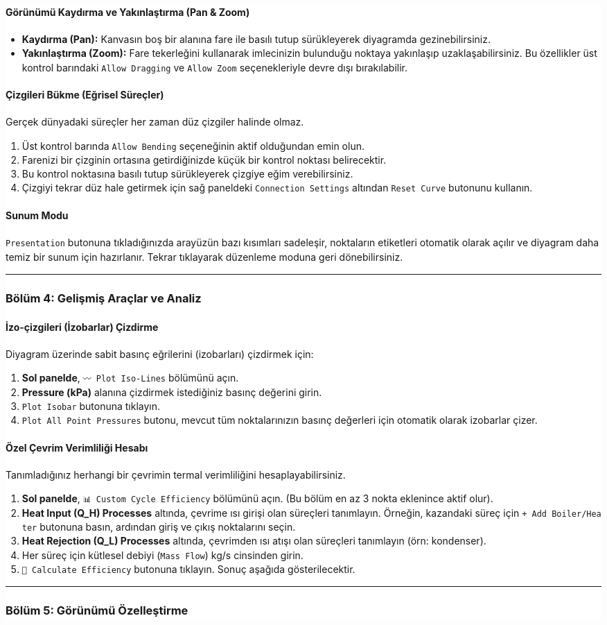 #### Görünümü Kaydırma ve Yakınlaştırma (Pan & Zoom)

*   **Kaydırma (Pan):** Kanvasın boş bir alanına fare ile basılı tutup sürükleyerek diyagramda gezinebilirsiniz.
*   **Yakınlaştırma (Zoom):** Fare tekerleğini kullanarak imlecinizin bulunduğu noktaya yakınlaşıp uzaklaşabilirsiniz. Bu özellikler üst kontrol barındaki `Allow Dragging` ve `Allow Zoom` seçenekleriyle devre dışı bırakılabilir.

#### Çizgileri Bükme (Eğrisel Süreçler)

Gerçek dünyadaki süreçler her zaman düz çizgiler halinde olmaz.

1.  Üst kontrol barında `Allow Bending` seçeneğinin aktif olduğundan emin olun.
2.  Farenizi bir çizginin ortasına getirdiğinizde küçük bir kontrol noktası belirecektir.
3.  Bu kontrol noktasına basılı tutup sürükleyerek çizgiye eğim verebilirsiniz.
4.  Çizgiyi tekrar düz hale getirmek için sağ paneldeki `Connection Settings` altından `Reset Curve` butonunu kullanın.

#### Sunum Modu

`Presentation` butonuna tıkladığınızda arayüzün bazı kısımları sadeleşir, noktaların etiketleri otomatik olarak açılır ve diyagram daha temiz bir sunum için hazırlanır. Tekrar tıklayarak düzenleme moduna geri dönebilirsiniz.

---

### Bölüm 4: Gelişmiş Araçlar ve Analiz

#### İzo-çizgileri (İzobarlar) Çizdirme

Diyagram üzerinde sabit basınç eğrilerini (izobarları) çizdirmek için:

1.  **Sol panelde**, `〰️ Plot Iso-Lines` bölümünü açın.
2.  **Pressure (kPa)** alanına çizdirmek istediğiniz basınç değerini girin.
3.  `Plot Isobar` butonuna tıklayın.
4.  `Plot All Point Pressures` butonu, mevcut tüm noktalarınızın basınç değerleri için otomatik olarak izobarlar çizer.

#### Özel Çevrim Verimliliği Hesabı

Tanımladığınız herhangi bir çevrimin termal verimliliğini hesaplayabilirsiniz.

1.  **Sol panelde**, `📊 Custom Cycle Efficiency` bölümünü açın. (Bu bölüm en az 3 nokta eklenince aktif olur).
2.  **Heat Input (Q_H) Processes** altında, çevrime ısı girişi olan süreçleri tanımlayın. Örneğin, kazandaki süreç için `+ Add Boiler/Heater` butonuna basın, ardından giriş ve çıkış noktalarını seçin.
3.  **Heat Rejection (Q_L) Processes** altında, çevrimden ısı atışı olan süreçleri tanımlayın (örn: kondenser).
4.  Her süreç için kütlesel debiyi (`Mass Flow`) kg/s cinsinden girin.
5.  `🧮 Calculate Efficiency` butonuna tıklayın. Sonuç aşağıda gösterilecektir.

---

### Bölüm 5: Görünümü Özelleştirme
